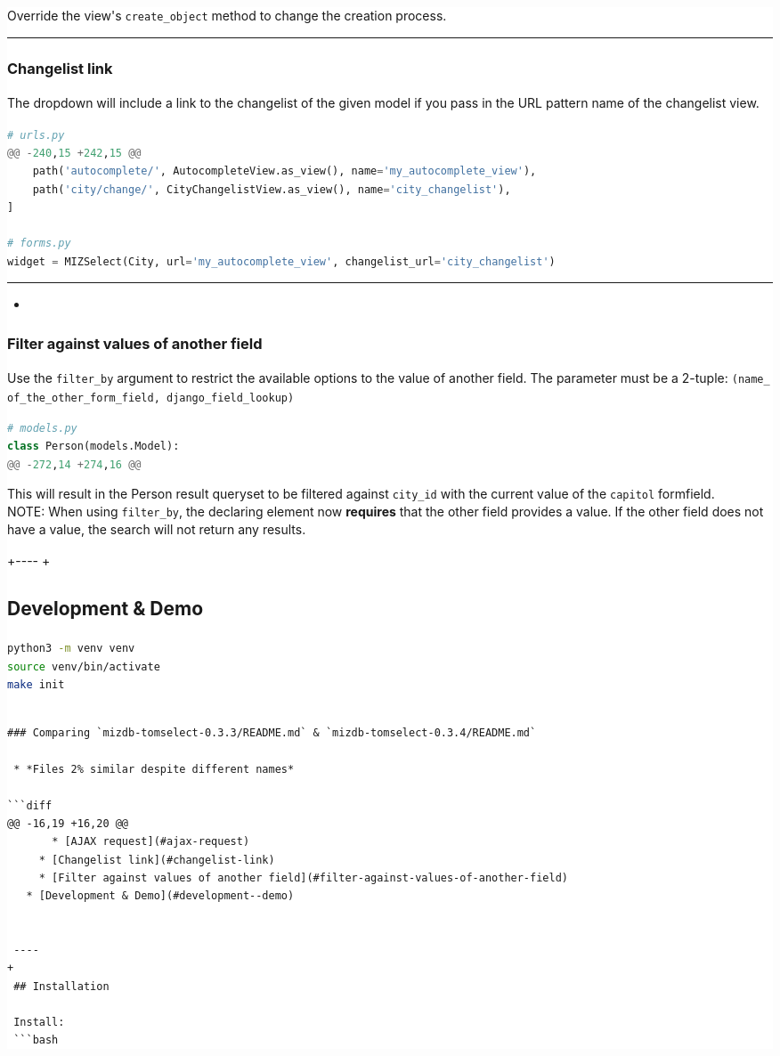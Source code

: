  Override the view's `create_object` method to change the creation process.
 
-----
 ### Changelist link
 
 The dropdown will include a link to the changelist of the given model if you
 pass in the URL pattern name of the changelist view.
 
 ```python
 # urls.py
@@ -240,15 +242,15 @@
     path('autocomplete/', AutocompleteView.as_view(), name='my_autocomplete_view'),
     path('city/change/', CityChangelistView.as_view(), name='city_changelist'),
 ]
 
 # forms.py
 widget = MIZSelect(City, url='my_autocomplete_view', changelist_url='city_changelist')
 ```
-----
+
 ### Filter against values of another field
 
 Use the `filter_by` argument to restrict the available options to the value of 
 another field. The parameter must be a 2-tuple: `(name_of_the_other_form_field, django_field_lookup)`
 ```python
 # models.py
 class Person(models.Model):
@@ -272,14 +274,16 @@
 ```
 This will result in the Person result queryset to be filtered against 
 `city_id` with the current value of the `capitol` formfield.  
 NOTE: When using `filter_by`, the declaring element now **requires** that the other field 
 provides a value. If the other field does not have a value, the search will not 
 return any results.
 
+----
+
 ## Development & Demo
 
 ```bash
 python3 -m venv venv
 source venv/bin/activate
 make init
 ```
```

### Comparing `mizdb-tomselect-0.3.3/README.md` & `mizdb-tomselect-0.3.4/README.md`

 * *Files 2% similar despite different names*

```diff
@@ -16,19 +16,20 @@
       * [AJAX request](#ajax-request)
     * [Changelist link](#changelist-link)
     * [Filter against values of another field](#filter-against-values-of-another-field)
   * [Development & Demo](#development--demo)
 
 
 ----
+
 ## Installation
 
 Install:
 ```bash
```
